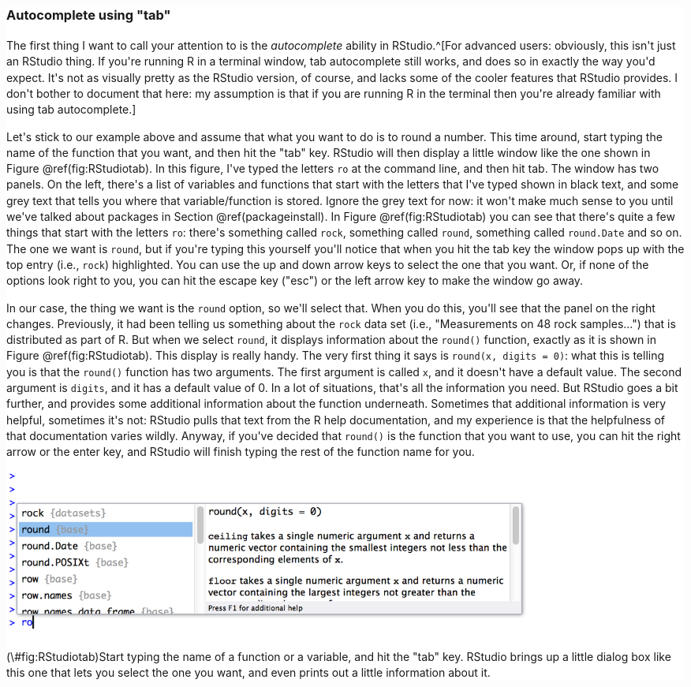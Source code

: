 ### Autocomplete using "tab"

The first thing I  want to call your attention to is the *autocomplete* ability in RStudio.^[For advanced users:  obviously, this isn't just an RStudio thing. If you're running R in a terminal window, tab autocomplete still works, and does so in exactly the way you'd expect. It's not as visually pretty as the RStudio version, of course, and lacks some of the cooler features that RStudio provides. I don't bother to document that here: my assumption is that if you are running R in the terminal then you're already familiar with using tab autocomplete.]

Let's stick to our example above and assume that what you want to do is to round a number. This time around, start typing the name of the function that you want, and then hit the "tab" key. RStudio will then display a little window like the one shown in Figure \@ref(fig:RStudiotab). In this figure, I've typed the letters `ro` at the command line, and then hit tab. The window has two panels. On the left, there's a list of variables and functions that start with the letters that I've typed shown in black text, and some grey text that tells you where that variable/function is stored. Ignore the grey text for now: it won't make much sense to you until we've talked about packages in Section \@ref(packageinstall). In Figure \@ref(fig:RStudiotab) you can see that there's quite a few things that start with the letters `ro`: there's something called `rock`, something called `round`, something called `round.Date` and so on. The one we want is `round`, but if you're typing this yourself you'll notice that when you hit the tab key the window pops up with the top entry (i.e., `rock`) highlighted. You can use the up and down arrow keys to select the one that you want. Or, if none of the options look right to you, you can hit the escape key ("esc") or the left arrow key to make the window go away. 

In our case, the thing we want is the `round` option, so we'll select that. When you do this, you'll see that the panel on the right changes. Previously, it had been telling us something about the `rock` data set (i.e., "Measurements on 48 rock samples...") that is distributed as part of R. But when we select `round`, it displays information about the `round()` function, exactly as it is shown in Figure \@ref(fig:RStudiotab). This display is really handy. The very first thing it says is `round(x, digits = 0)`: what this is telling you is that the `round()` function has two arguments. The first argument is called `x`, and it doesn't have a default value. The second argument is `digits`, and it has a default value of 0. In a lot of situations, that's all the information you need. But RStudio goes a bit further, and provides some additional information about the function underneath. Sometimes that additional information is very helpful, sometimes it's not: RStudio pulls that text from the R help documentation, and my experience is that the helpfulness of that documentation varies wildly. Anyway, if you've decided that `round()` is the function that you want to use, you can hit the right arrow or the enter key, and RStudio will finish typing the rest of the function name for you. 

<div class="figure">
<img src="./rbook-master/img/introR/RStudio_tab.png" alt="Start typing the name of a function or a variable, and hit the &quot;tab&quot; key. RStudio brings up a little dialog box like this one that lets you select the one you want, and even prints out a little information about it." width="682" />
<p class="caption">(\#fig:RStudiotab)Start typing the name of a function or a variable, and hit the "tab" key. RStudio brings up a little dialog box like this one that lets you select the one you want, and even prints out a little information about it.</p>
</div>
